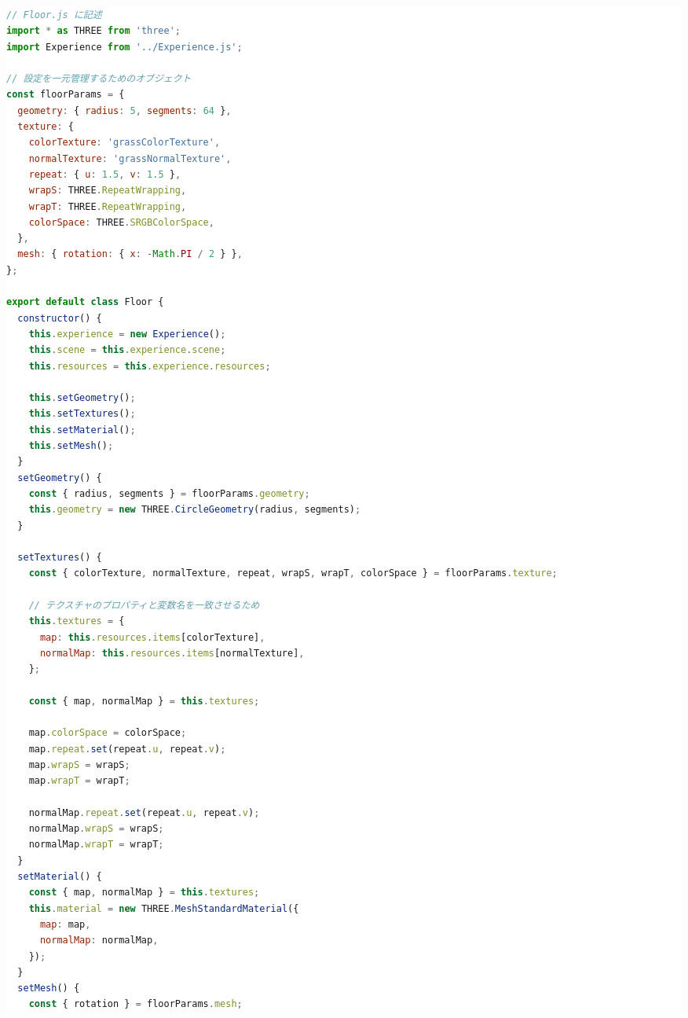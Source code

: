 ```js
// Floor.js に記述
import * as THREE from 'three';
import Experience from '../Experience.js';

// 設定を一元管理するためのオブジェクト
const floorParams = {
  geometry: { radius: 5, segments: 64 },
  texture: {
    colorTexture: 'grassColorTexture',
    normalTexture: 'grassNormalTexture',
    repeat: { u: 1.5, v: 1.5 },
    wrapS: THREE.RepeatWrapping,
    wrapT: THREE.RepeatWrapping,
    colorSpace: THREE.SRGBColorSpace,
  },
  mesh: { rotation: { x: -Math.PI / 2 } },
};

export default class Floor {
  constructor() {
    this.experience = new Experience();
    this.scene = this.experience.scene;
    this.resources = this.experience.resources;

    this.setGeometry();
    this.setTextures();
    this.setMaterial();
    this.setMesh();
  }
  setGeometry() {
    const { radius, segments } = floorParams.geometry;
    this.geometry = new THREE.CircleGeometry(radius, segments);
  }

  setTextures() {
    const { colorTexture, normalTexture, repeat, wrapS, wrapT, colorSpace } = floorParams.texture;

    // テクスチャのプロパティと変数名を一致させるため
    this.textures = {
      map: this.resources.items[colorTexture],
      normalMap: this.resources.items[normalTexture],
    };

    const { map, normalMap } = this.textures;

    map.colorSpace = colorSpace;
    map.repeat.set(repeat.u, repeat.v);
    map.wrapS = wrapS;
    map.wrapT = wrapT;

    normalMap.repeat.set(repeat.u, repeat.v);
    normalMap.wrapS = wrapS;
    normalMap.wrapT = wrapT;
  }
  setMaterial() {
    const { map, normalMap } = this.textures;
    this.material = new THREE.MeshStandardMaterial({
      map: map,
      normalMap: normalMap,
    });
  }
  setMesh() {
    const { rotation } = floorParams.mesh;
```